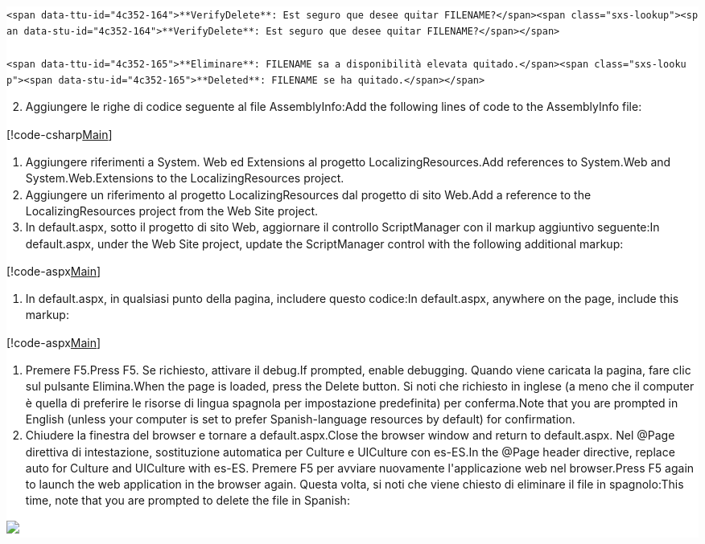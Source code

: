     <span data-ttu-id="4c352-164">**VerifyDelete**: Est seguro que desee quitar FILENAME?</span><span class="sxs-lookup"><span data-stu-id="4c352-164">**VerifyDelete**: Est seguro que desee quitar FILENAME?</span></span>

    <span data-ttu-id="4c352-165">**Eliminare**: FILENAME sa a disponibilità elevata quitado.</span><span class="sxs-lookup"><span data-stu-id="4c352-165">**Deleted**: FILENAME se ha quitado.</span></span>
2. <span data-ttu-id="4c352-166">Aggiungere le righe di codice seguente al file AssemblyInfo:</span><span class="sxs-lookup"><span data-stu-id="4c352-166">Add the following lines of code to the AssemblyInfo file:</span></span>

[!code-csharp[Main](understanding-asp-net-ajax-localization/samples/sample2.cs)]

1. <span data-ttu-id="4c352-167">Aggiungere riferimenti a System. Web ed Extensions al progetto LocalizingResources.</span><span class="sxs-lookup"><span data-stu-id="4c352-167">Add references to System.Web and System.Web.Extensions to the LocalizingResources project.</span></span>
2. <span data-ttu-id="4c352-168">Aggiungere un riferimento al progetto LocalizingResources dal progetto di sito Web.</span><span class="sxs-lookup"><span data-stu-id="4c352-168">Add a reference to the LocalizingResources project from the Web Site project.</span></span>
3. <span data-ttu-id="4c352-169">In default.aspx, sotto il progetto di sito Web, aggiornare il controllo ScriptManager con il markup aggiuntivo seguente:</span><span class="sxs-lookup"><span data-stu-id="4c352-169">In default.aspx, under the Web Site project, update the ScriptManager control with the following additional markup:</span></span>

[!code-aspx[Main](understanding-asp-net-ajax-localization/samples/sample3.aspx)]

1. <span data-ttu-id="4c352-170">In default.aspx, in qualsiasi punto della pagina, includere questo codice:</span><span class="sxs-lookup"><span data-stu-id="4c352-170">In default.aspx, anywhere on the page, include this markup:</span></span>

[!code-aspx[Main](understanding-asp-net-ajax-localization/samples/sample4.aspx)]

1. <span data-ttu-id="4c352-171">Premere F5.</span><span class="sxs-lookup"><span data-stu-id="4c352-171">Press F5.</span></span> <span data-ttu-id="4c352-172">Se richiesto, attivare il debug.</span><span class="sxs-lookup"><span data-stu-id="4c352-172">If prompted, enable debugging.</span></span> <span data-ttu-id="4c352-173">Quando viene caricata la pagina, fare clic sul pulsante Elimina.</span><span class="sxs-lookup"><span data-stu-id="4c352-173">When the page is loaded, press the Delete button.</span></span> <span data-ttu-id="4c352-174">Si noti che richiesto in inglese (a meno che il computer è quella di preferire le risorse di lingua spagnola per impostazione predefinita) per conferma.</span><span class="sxs-lookup"><span data-stu-id="4c352-174">Note that you are prompted in English (unless your computer is set to prefer Spanish-language resources by default) for confirmation.</span></span>
2. <span data-ttu-id="4c352-175">Chiudere la finestra del browser e tornare a default.aspx.</span><span class="sxs-lookup"><span data-stu-id="4c352-175">Close the browser window and return to default.aspx.</span></span> <span data-ttu-id="4c352-176">Nel @Page direttiva di intestazione, sostituzione automatica per Culture e UICulture con es-ES.</span><span class="sxs-lookup"><span data-stu-id="4c352-176">In the @Page header directive, replace auto for Culture and UICulture with es-ES.</span></span> <span data-ttu-id="4c352-177">Premere F5 per avviare nuovamente l'applicazione web nel browser.</span><span class="sxs-lookup"><span data-stu-id="4c352-177">Press F5 again to launch the web application in the browser again.</span></span> <span data-ttu-id="4c352-178">Questa volta, si noti che viene chiesto di eliminare il file in spagnolo:</span><span class="sxs-lookup"><span data-stu-id="4c352-178">This time, note that you are prompted to delete the file in Spanish:</span></span>


[![](understanding-asp-net-ajax-localization/_static/image2.png)](understanding-asp-net-ajax-localization/_static/image1.png)

